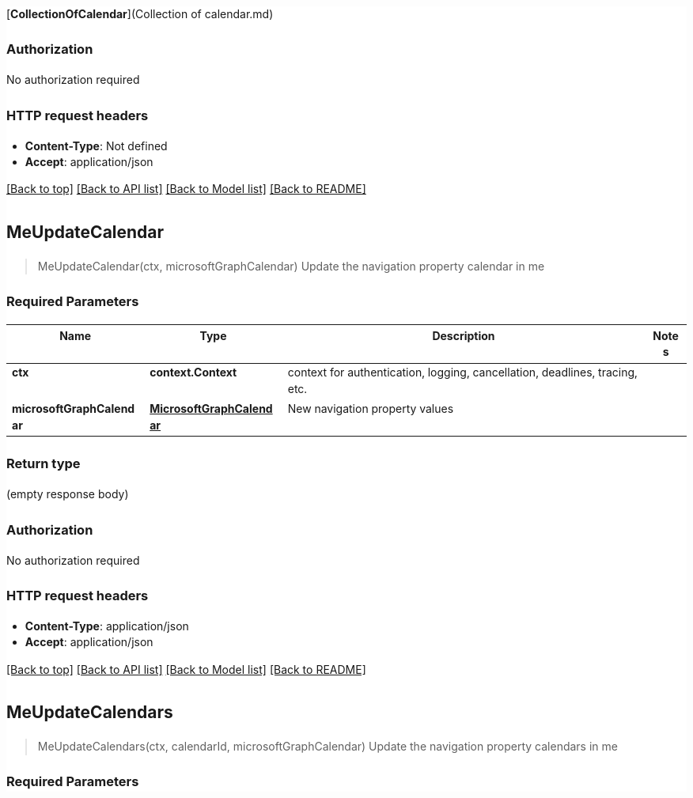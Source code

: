 [**CollectionOfCalendar**](Collection of calendar.md)

### Authorization

No authorization required

### HTTP request headers

- **Content-Type**: Not defined
- **Accept**: application/json

[[Back to top]](#) [[Back to API list]](../README.md#documentation-for-api-endpoints)
[[Back to Model list]](../README.md#documentation-for-models)
[[Back to README]](../README.md)


## MeUpdateCalendar

> MeUpdateCalendar(ctx, microsoftGraphCalendar)
Update the navigation property calendar in me

### Required Parameters


Name | Type | Description  | Notes
------------- | ------------- | ------------- | -------------
**ctx** | **context.Context** | context for authentication, logging, cancellation, deadlines, tracing, etc.
**microsoftGraphCalendar** | [**MicrosoftGraphCalendar**](MicrosoftGraphCalendar.md)| New navigation property values | 

### Return type

 (empty response body)

### Authorization

No authorization required

### HTTP request headers

- **Content-Type**: application/json
- **Accept**: application/json

[[Back to top]](#) [[Back to API list]](../README.md#documentation-for-api-endpoints)
[[Back to Model list]](../README.md#documentation-for-models)
[[Back to README]](../README.md)


## MeUpdateCalendars

> MeUpdateCalendars(ctx, calendarId, microsoftGraphCalendar)
Update the navigation property calendars in me

### Required Parameters

